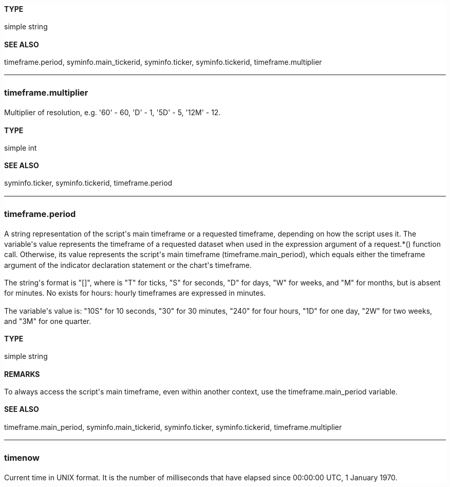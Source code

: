 **TYPE**

simple string

**SEE ALSO**

timeframe.period, syminfo.main_tickerid, syminfo.ticker, syminfo.tickerid, timeframe.multiplier

---

### timeframe.multiplier

Multiplier of resolution, e.g. '60' - 60, 'D' - 1, '5D' - 5, '12M' - 12.

**TYPE**

simple int

**SEE ALSO**

syminfo.ticker, syminfo.tickerid, timeframe.period

---

### timeframe.period

A string representation of the script's main timeframe or a requested timeframe, depending on how the script uses it. The variable's value represents the timeframe of a requested dataset when used in the expression argument of a request.*() function call. Otherwise, its value represents the script's main timeframe (timeframe.main_period), which equals either the timeframe argument of the indicator declaration statement or the chart's timeframe.

The string's format is "<quantity>[<unit>]", where <unit> is "T" for ticks, "S" for seconds, "D" for days, "W" for weeks, and "M" for months, but is absent for minutes. No <unit> exists for hours: hourly timeframes are expressed in minutes.

The variable's value is: "10S" for 10 seconds, "30" for 30 minutes, "240" for four hours, "1D" for one day, "2W" for two weeks, and "3M" for one quarter.

**TYPE**

simple string

**REMARKS**

To always access the script's main timeframe, even within another context, use the timeframe.main_period variable.

**SEE ALSO**

timeframe.main_period, syminfo.main_tickerid, syminfo.ticker, syminfo.tickerid, timeframe.multiplier

---

### timenow

Current time in UNIX format. It is the number of milliseconds that have elapsed since 00:00:00 UTC, 1 January 1970.
